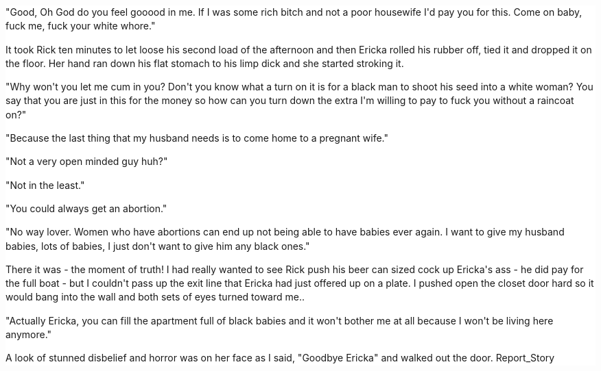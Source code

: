 "Good, Oh God do you feel gooood in me. If I was some rich bitch and not a poor housewife I'd pay you for this. Come on baby, fuck me, fuck your white whore." 

It took Rick ten minutes to let loose his second load of the afternoon and then Ericka rolled his rubber off, tied it and dropped it on the floor. Her hand ran down his flat stomach to his limp dick and she started stroking it. 

"Why won't you let me cum in you? Don't you know what a turn on it is for a black man to shoot his seed into a white woman? You say that you are just in this for the money so how can you turn down the extra I'm willing to pay to fuck you without a raincoat on?" 

"Because the last thing that my husband needs is to come home to a pregnant wife." 

"Not a very open minded guy huh?" 

"Not in the least." 

"You could always get an abortion." 

"No way lover. Women who have abortions can end up not being able to have babies ever again. I want to give my husband babies, lots of babies, I just don't want to give him any black ones." 

There it was - the moment of truth! I had really wanted to see Rick push his beer can sized cock up Ericka's ass - he did pay for the full boat - but I couldn't pass up the exit line that Ericka had just offered up on a plate. I pushed open the closet door hard so it would bang into the wall and both sets of eyes turned toward me.. 

"Actually Ericka, you can fill the apartment full of black babies and it won't bother me at all because I won't be living here anymore." 

A look of stunned disbelief and horror was on her face as I said, "Goodbye Ericka" and walked out the door. Report_Story 
